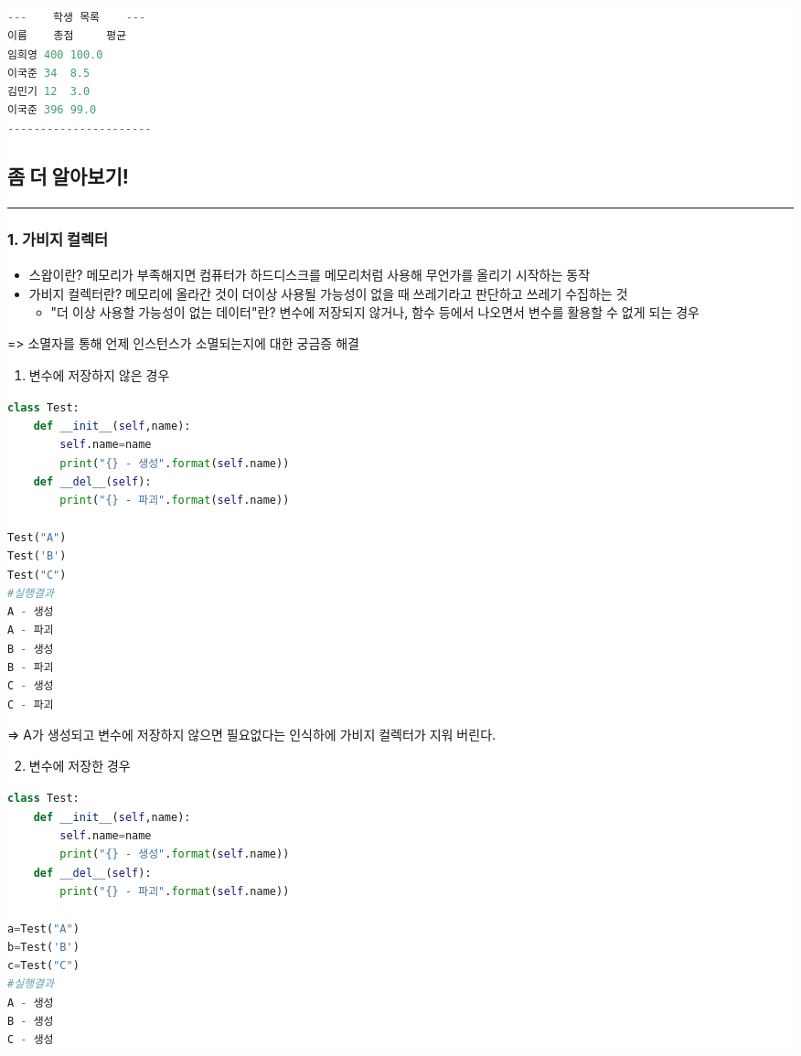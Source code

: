 ``` python
---    학생 목록    ---
이름	  총점	 평균	
임희영	400	100.0
이국준	34	8.5
김민기	12	3.0
이국준	396	99.0
----------------------
```



## 좀 더 알아보기!

---



### 1. 가비지 컬렉터

- 스왑이란? 메모리가 부족해지면 컴퓨터가 하드디스크를 메모리처럼 사용해 무언가를 올리기 시작하는 동작
- 가비지 컬렉터란? 메모리에 올라간 것이 더이상 사용될 가능성이 없을 때 쓰레기라고 판단하고 쓰레기 수집하는 것
  - "더 이상 사용할 가능성이 없는 데이터"란? 변수에 저장되지 않거나, 함수 등에서 나오면서 변수를 활용할 수 없게 되는 경우



=> 소멸자를 통해 언제 인스턴스가 소멸되는지에 대한 궁금증 해결

1.  변수에 저장하지 않은 경우

``` python
class Test:
    def __init__(self,name):
        self.name=name
        print("{} - 생성".format(self.name))
    def __del__(self):
        print("{} - 파괴".format(self.name))

Test("A")
Test('B')
Test("C")
#실행결과
A - 생성
A - 파괴
B - 생성
B - 파괴
C - 생성
C - 파괴
```

=> A가 생성되고 변수에 저장하지 않으면 필요없다는 인식하에 가비지 컬렉터가 지워 버린다.



2. 변수에 저장한 경우

``` python
class Test:
    def __init__(self,name):
        self.name=name
        print("{} - 생성".format(self.name))
    def __del__(self):
        print("{} - 파괴".format(self.name))

a=Test("A")
b=Test('B')
c=Test("C")
#실행결과
A - 생성
B - 생성
C - 생성
```
